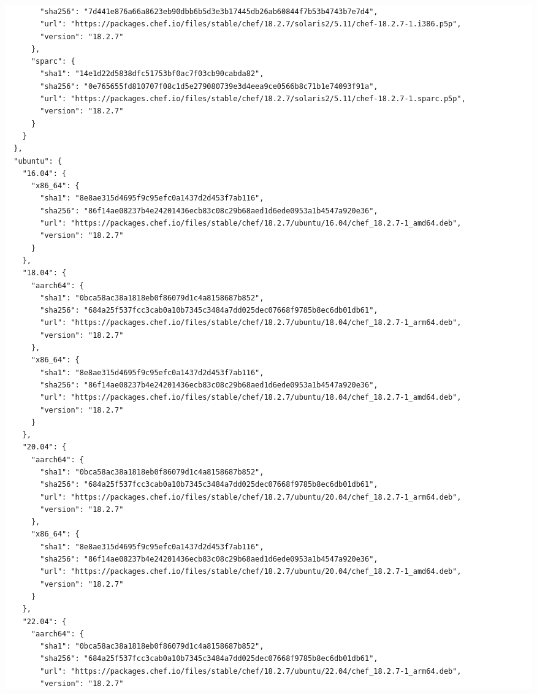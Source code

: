 ```
        "sha256": "7d441e876a66a8623eb90dbb6b5d3e3b17445db26ab60844f7b53b4743b7e7d4",
        "url": "https://packages.chef.io/files/stable/chef/18.2.7/solaris2/5.11/chef-18.2.7-1.i386.p5p",
        "version": "18.2.7"
      },
      "sparc": {
        "sha1": "14e1d22d5838dfc51753bf0ac7f03cb90cabda82",
        "sha256": "0e765655fd810707f08c1d5e279080739e3d4eea9ce0566b8c71b1e74093f91a",
        "url": "https://packages.chef.io/files/stable/chef/18.2.7/solaris2/5.11/chef-18.2.7-1.sparc.p5p",
        "version": "18.2.7"
      }
    }
  },
  "ubuntu": {
    "16.04": {
      "x86_64": {
        "sha1": "8e8ae315d4695f9c95efc0a1437d2d453f7ab116",
        "sha256": "86f14ae08237b4e24201436ecb83c08c29b68aed1d6ede0953a1b4547a920e36",
        "url": "https://packages.chef.io/files/stable/chef/18.2.7/ubuntu/16.04/chef_18.2.7-1_amd64.deb",
        "version": "18.2.7"
      }
    },
    "18.04": {
      "aarch64": {
        "sha1": "0bca58ac38a1818eb0f86079d1c4a8158687b852",
        "sha256": "684a25f537fcc3cab0a10b7345c3484a7dd025dec07668f9785b8ec6db01db61",
        "url": "https://packages.chef.io/files/stable/chef/18.2.7/ubuntu/18.04/chef_18.2.7-1_arm64.deb",
        "version": "18.2.7"
      },
      "x86_64": {
        "sha1": "8e8ae315d4695f9c95efc0a1437d2d453f7ab116",
        "sha256": "86f14ae08237b4e24201436ecb83c08c29b68aed1d6ede0953a1b4547a920e36",
        "url": "https://packages.chef.io/files/stable/chef/18.2.7/ubuntu/18.04/chef_18.2.7-1_amd64.deb",
        "version": "18.2.7"
      }
    },
    "20.04": {
      "aarch64": {
        "sha1": "0bca58ac38a1818eb0f86079d1c4a8158687b852",
        "sha256": "684a25f537fcc3cab0a10b7345c3484a7dd025dec07668f9785b8ec6db01db61",
        "url": "https://packages.chef.io/files/stable/chef/18.2.7/ubuntu/20.04/chef_18.2.7-1_arm64.deb",
        "version": "18.2.7"
      },
      "x86_64": {
        "sha1": "8e8ae315d4695f9c95efc0a1437d2d453f7ab116",
        "sha256": "86f14ae08237b4e24201436ecb83c08c29b68aed1d6ede0953a1b4547a920e36",
        "url": "https://packages.chef.io/files/stable/chef/18.2.7/ubuntu/20.04/chef_18.2.7-1_amd64.deb",
        "version": "18.2.7"
      }
    },
    "22.04": {
      "aarch64": {
        "sha1": "0bca58ac38a1818eb0f86079d1c4a8158687b852",
        "sha256": "684a25f537fcc3cab0a10b7345c3484a7dd025dec07668f9785b8ec6db01db61",
        "url": "https://packages.chef.io/files/stable/chef/18.2.7/ubuntu/22.04/chef_18.2.7-1_arm64.deb",
        "version": "18.2.7"
```